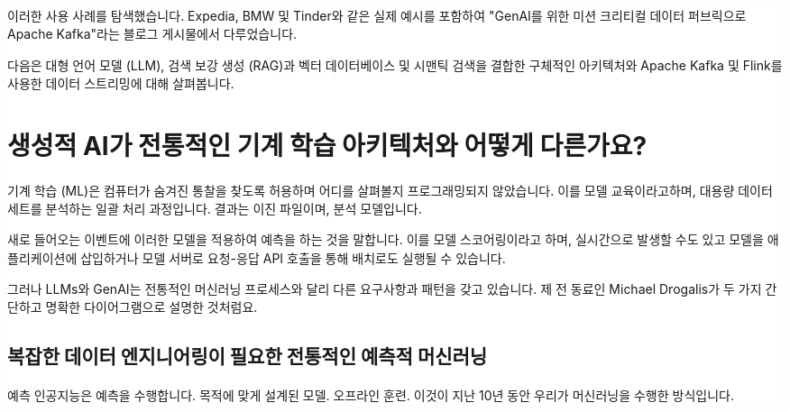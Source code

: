 

<ins class="adsbygoogle"
     style="display:block"
     data-ad-client="ca-pub-4877378276818686"
     data-ad-slot="1107185301"
     data-ad-format="auto"
     data-full-width-responsive="true"></ins>

<script>
     (adsbygoogle = window.adsbygoogle || []).push({});
</script>

이러한 사용 사례를 탐색했습니다. Expedia, BMW 및 Tinder와 같은 실제 예시를 포함하여 "GenAI를 위한 미션 크리티컬 데이터 퍼브릭으로 Apache Kafka"라는 블로그 게시물에서 다루었습니다.

다음은 대형 언어 모델 (LLM), 검색 보강 생성 (RAG)과 벡터 데이터베이스 및 시맨틱 검색을 결합한 구체적인 아키텍처와 Apache Kafka 및 Flink를 사용한 데이터 스트리밍에 대해 살펴봅니다.

# 생성적 AI가 전통적인 기계 학습 아키텍처와 어떻게 다른가요?

기계 학습 (ML)은 컴퓨터가 숨겨진 통찰을 찾도록 허용하며 어디를 살펴볼지 프로그래밍되지 않았습니다. 이를 모델 교육이라고하며, 대용량 데이터 세트를 분석하는 일괄 처리 과정입니다. 결과는 이진 파일이며, 분석 모델입니다.



<ins class="adsbygoogle"
     style="display:block"
     data-ad-client="ca-pub-4877378276818686"
     data-ad-slot="1107185301"
     data-ad-format="auto"
     data-full-width-responsive="true"></ins>

<script>
     (adsbygoogle = window.adsbygoogle || []).push({});
</script>

새로 들어오는 이벤트에 이러한 모델을 적용하여 예측을 하는 것을 말합니다. 이를 모델 스코어링이라고 하며, 실시간으로 발생할 수도 있고 모델을 애플리케이션에 삽입하거나 모델 서버로 요청-응답 API 호출을 통해 배치로도 실행될 수 있습니다.

그러나 LLMs와 GenAI는 전통적인 머신러닝 프로세스와 달리 다른 요구사항과 패턴을 갖고 있습니다. 제 전 동료인 Michael Drogalis가 두 가지 간단하고 명확한 다이어그램으로 설명한 것처럼요.

## 복잡한 데이터 엔지니어링이 필요한 전통적인 예측적 머신러닝

예측 인공지능은 예측을 수행합니다. 목적에 맞게 설계된 모델. 오프라인 훈련. 이것이 지난 10년 동안 우리가 머신러닝을 수행한 방식입니다.



<ins class="adsbygoogle"
     style="display:block"
     data-ad-client="ca-pub-4877378276818686"
     data-ad-slot="1107185301"
     data-ad-format="auto"
     data-full-width-responsive="true"></ins>

<script>
     (adsbygoogle = window.adsbygoogle || []).push({});
</script>
